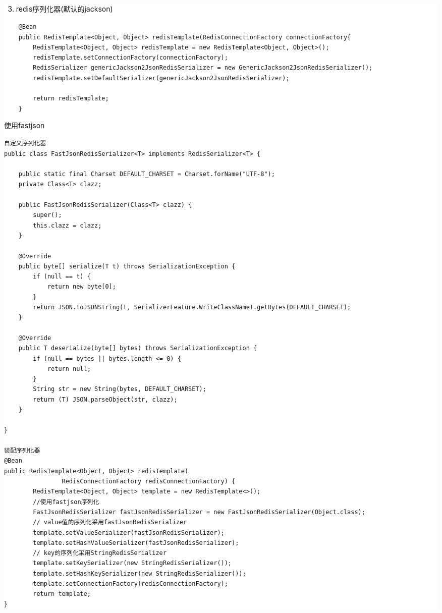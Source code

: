 3. redis序列化器(默认的jackson)

```
	@Bean
    public RedisTemplate<Object, Object> redisTemplate(RedisConnectionFactory connectionFactory{
        RedisTemplate<Object, Object> redisTemplate = new RedisTemplate<Object, Object>();
        redisTemplate.setConnectionFactory(connectionFactory);
        RedisSerializer genericJackson2JsonRedisSerializer = new GenericJackson2JsonRedisSerializer();
        redisTemplate.setDefaultSerializer(genericJackson2JsonRedisSerializer);

        return redisTemplate;
    }
```

使用fastjson

```
自定义序列化器
public class FastJsonRedisSerializer<T> implements RedisSerializer<T> {
 
    public static final Charset DEFAULT_CHARSET = Charset.forName("UTF-8");
    private Class<T> clazz;
 
    public FastJsonRedisSerializer(Class<T> clazz) {
        super();
        this.clazz = clazz;
    }
 
    @Override
    public byte[] serialize(T t) throws SerializationException {
        if (null == t) {
            return new byte[0];
        }
        return JSON.toJSONString(t, SerializerFeature.WriteClassName).getBytes(DEFAULT_CHARSET);
    }
 
    @Override
    public T deserialize(byte[] bytes) throws SerializationException {
        if (null == bytes || bytes.length <= 0) {
            return null;
        }
        String str = new String(bytes, DEFAULT_CHARSET);
        return (T) JSON.parseObject(str, clazz);
    }
 
}

装配序列化器
@Bean
public RedisTemplate<Object, Object> redisTemplate(
	            RedisConnectionFactory redisConnectionFactory) {
		RedisTemplate<Object, Object> template = new RedisTemplate<>();
		//使用fastjson序列化
		FastJsonRedisSerializer fastJsonRedisSerializer = new FastJsonRedisSerializer(Object.class);
		// value值的序列化采用fastJsonRedisSerializer
		template.setValueSerializer(fastJsonRedisSerializer);
		template.setHashValueSerializer(fastJsonRedisSerializer);
		// key的序列化采用StringRedisSerializer
		template.setKeySerializer(new StringRedisSerializer());
		template.setHashKeySerializer(new StringRedisSerializer());
		template.setConnectionFactory(redisConnectionFactory);
		return template;
}
```